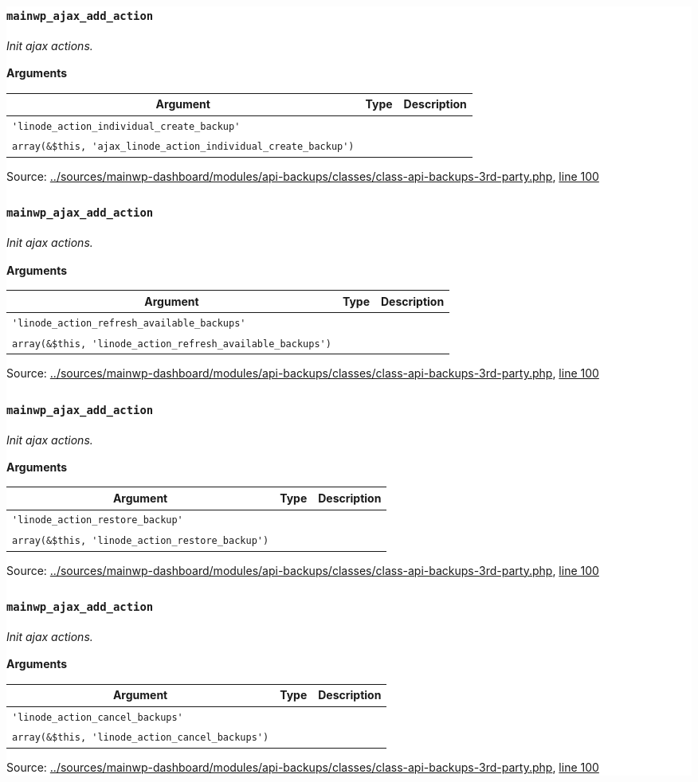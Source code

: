 ### `mainwp_ajax_add_action`

*Init ajax actions.*

**Arguments**

Argument | Type | Description
-------- | ---- | -----------
`'linode_action_individual_create_backup'` |  | 
`array(&$this, 'ajax_linode_action_individual_create_backup')` |  | 

Source: [../sources/mainwp-dashboard/modules/api-backups/classes/class-api-backups-3rd-party.php](modules/api-backups/classes/class-api-backups-3rd-party.php), [line 100](modules/api-backups/classes/class-api-backups-3rd-party.php#L100-L129)

### `mainwp_ajax_add_action`

*Init ajax actions.*

**Arguments**

Argument | Type | Description
-------- | ---- | -----------
`'linode_action_refresh_available_backups'` |  | 
`array(&$this, 'linode_action_refresh_available_backups')` |  | 

Source: [../sources/mainwp-dashboard/modules/api-backups/classes/class-api-backups-3rd-party.php](modules/api-backups/classes/class-api-backups-3rd-party.php), [line 100](modules/api-backups/classes/class-api-backups-3rd-party.php#L100-L130)

### `mainwp_ajax_add_action`

*Init ajax actions.*

**Arguments**

Argument | Type | Description
-------- | ---- | -----------
`'linode_action_restore_backup'` |  | 
`array(&$this, 'linode_action_restore_backup')` |  | 

Source: [../sources/mainwp-dashboard/modules/api-backups/classes/class-api-backups-3rd-party.php](modules/api-backups/classes/class-api-backups-3rd-party.php), [line 100](modules/api-backups/classes/class-api-backups-3rd-party.php#L100-L131)

### `mainwp_ajax_add_action`

*Init ajax actions.*

**Arguments**

Argument | Type | Description
-------- | ---- | -----------
`'linode_action_cancel_backups'` |  | 
`array(&$this, 'linode_action_cancel_backups')` |  | 

Source: [../sources/mainwp-dashboard/modules/api-backups/classes/class-api-backups-3rd-party.php](modules/api-backups/classes/class-api-backups-3rd-party.php), [line 100](modules/api-backups/classes/class-api-backups-3rd-party.php#L100-L132)
